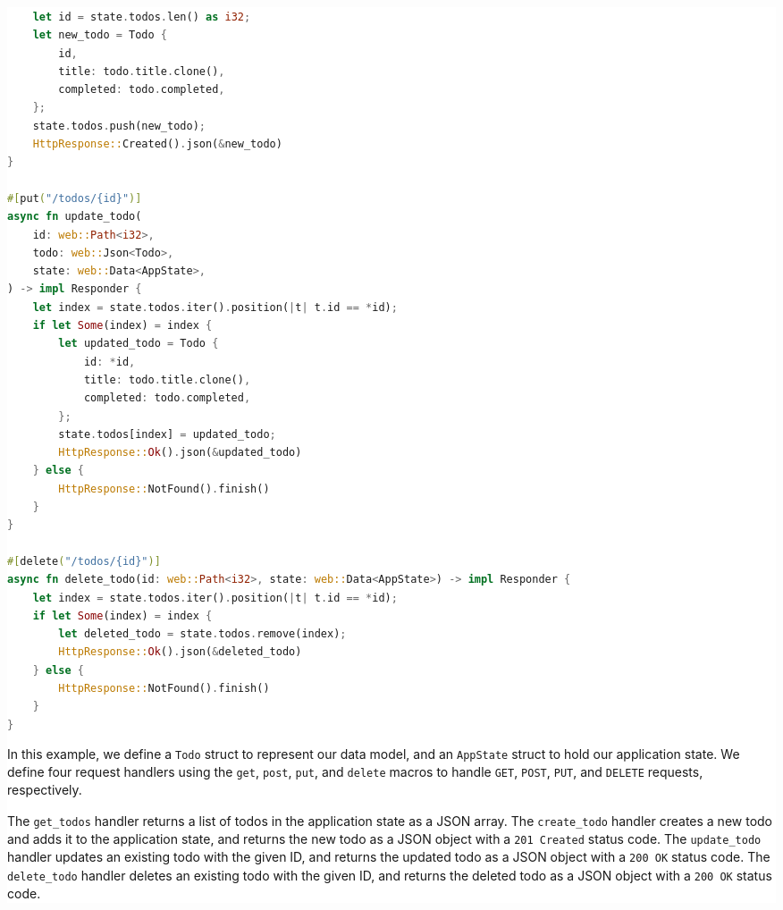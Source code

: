 ```rust
    let id = state.todos.len() as i32;
    let new_todo = Todo {
        id,
        title: todo.title.clone(),
        completed: todo.completed,
    };
    state.todos.push(new_todo);
    HttpResponse::Created().json(&new_todo)
}

#[put("/todos/{id}")]
async fn update_todo(
    id: web::Path<i32>,
    todo: web::Json<Todo>,
    state: web::Data<AppState>,
) -> impl Responder {
    let index = state.todos.iter().position(|t| t.id == *id);
    if let Some(index) = index {
        let updated_todo = Todo {
            id: *id,
            title: todo.title.clone(),
            completed: todo.completed,
        };
        state.todos[index] = updated_todo;
        HttpResponse::Ok().json(&updated_todo)
    } else {
        HttpResponse::NotFound().finish()
    }
}

#[delete("/todos/{id}")]
async fn delete_todo(id: web::Path<i32>, state: web::Data<AppState>) -> impl Responder {
    let index = state.todos.iter().position(|t| t.id == *id);
    if let Some(index) = index {
        let deleted_todo = state.todos.remove(index);
        HttpResponse::Ok().json(&deleted_todo)
    } else {
        HttpResponse::NotFound().finish()
    }
}
```

In this example, we define a `Todo` struct to represent our data model, and an `AppState` struct to hold our application state. We define four request handlers using the `get`, `post`, `put`, and `delete` macros to handle `GET`, `POST`, `PUT`, and `DELETE` requests, respectively.

The `get_todos` handler returns a list of todos in the application state as a JSON array. The `create_todo` handler creates a new todo and adds it to the application state, and returns the new todo as a JSON object with a `201 Created` status code. The `update_todo` handler updates an existing todo with the given ID, and returns the updated todo as a JSON object with a `200 OK` status code. The `delete_todo` handler deletes an existing todo with the given ID, and returns the deleted todo as a JSON object with a `200 OK` status code.
